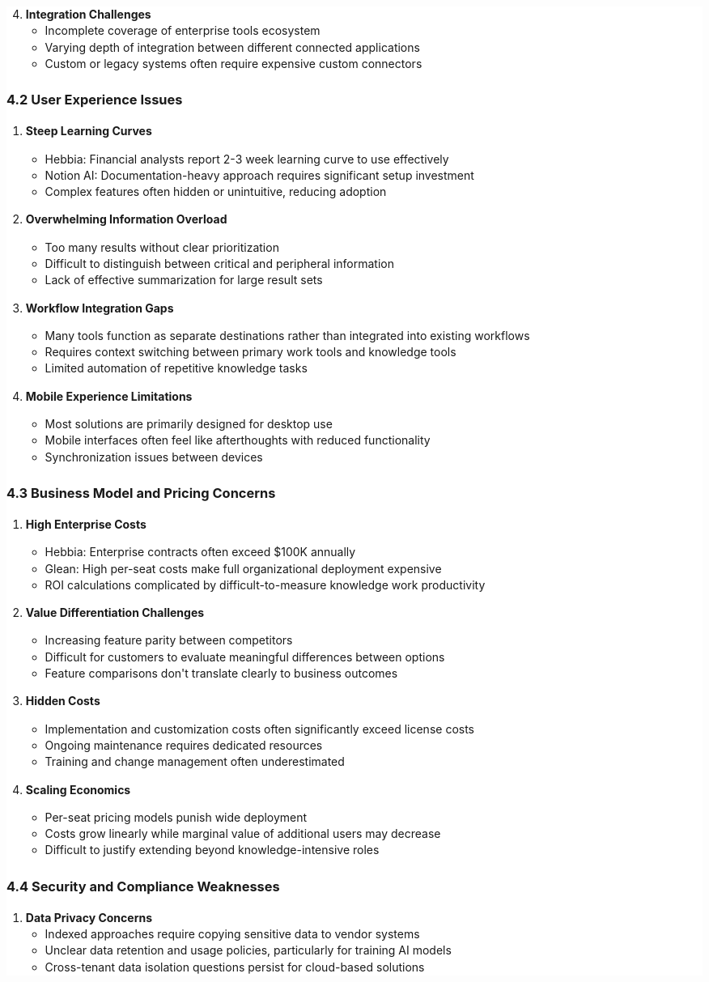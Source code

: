 4. **Integration Challenges**
   - Incomplete coverage of enterprise tools ecosystem
   - Varying depth of integration between different connected applications
   - Custom or legacy systems often require expensive custom connectors

### 4.2 User Experience Issues

1. **Steep Learning Curves**
   - Hebbia: Financial analysts report 2-3 week learning curve to use effectively
   - Notion AI: Documentation-heavy approach requires significant setup investment
   - Complex features often hidden or unintuitive, reducing adoption

2. **Overwhelming Information Overload**
   - Too many results without clear prioritization
   - Difficult to distinguish between critical and peripheral information
   - Lack of effective summarization for large result sets

3. **Workflow Integration Gaps**
   - Many tools function as separate destinations rather than integrated into existing workflows
   - Requires context switching between primary work tools and knowledge tools
   - Limited automation of repetitive knowledge tasks

4. **Mobile Experience Limitations**
   - Most solutions are primarily designed for desktop use
   - Mobile interfaces often feel like afterthoughts with reduced functionality
   - Synchronization issues between devices

### 4.3 Business Model and Pricing Concerns

1. **High Enterprise Costs**
   - Hebbia: Enterprise contracts often exceed $100K annually
   - Glean: High per-seat costs make full organizational deployment expensive
   - ROI calculations complicated by difficult-to-measure knowledge work productivity

2. **Value Differentiation Challenges**
   - Increasing feature parity between competitors
   - Difficult for customers to evaluate meaningful differences between options
   - Feature comparisons don't translate clearly to business outcomes

3. **Hidden Costs**
   - Implementation and customization costs often significantly exceed license costs
   - Ongoing maintenance requires dedicated resources
   - Training and change management often underestimated

4. **Scaling Economics**
   - Per-seat pricing models punish wide deployment
   - Costs grow linearly while marginal value of additional users may decrease
   - Difficult to justify extending beyond knowledge-intensive roles

### 4.4 Security and Compliance Weaknesses

1. **Data Privacy Concerns**
   - Indexed approaches require copying sensitive data to vendor systems
   - Unclear data retention and usage policies, particularly for training AI models
   - Cross-tenant data isolation questions persist for cloud-based solutions

